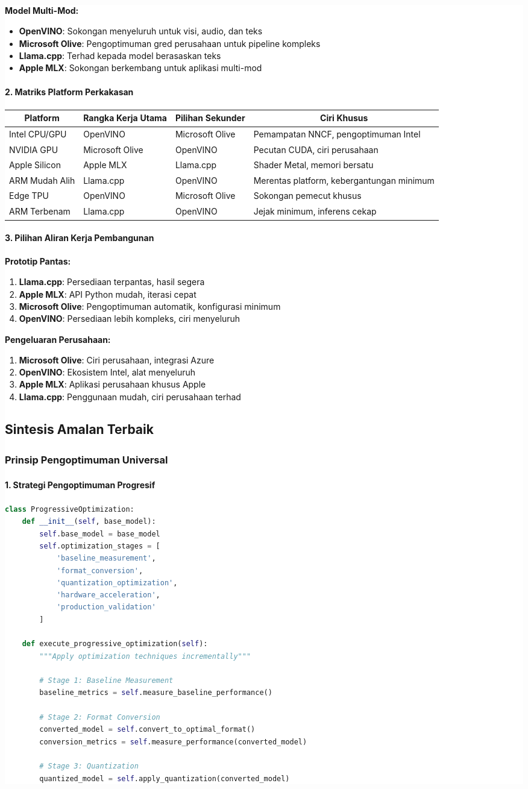**Model Multi-Mod:**
- **OpenVINO**: Sokongan menyeluruh untuk visi, audio, dan teks
- **Microsoft Olive**: Pengoptimuman gred perusahaan untuk pipeline kompleks
- **Llama.cpp**: Terhad kepada model berasaskan teks
- **Apple MLX**: Sokongan berkembang untuk aplikasi multi-mod

#### 2. Matriks Platform Perkakasan

| Platform | Rangka Kerja Utama | Pilihan Sekunder | Ciri Khusus |
|----------|------------------|------------------|---------------------|
| Intel CPU/GPU | OpenVINO | Microsoft Olive | Pemampatan NNCF, pengoptimuman Intel |
| NVIDIA GPU | Microsoft Olive | OpenVINO | Pecutan CUDA, ciri perusahaan |
| Apple Silicon | Apple MLX | Llama.cpp | Shader Metal, memori bersatu |
| ARM Mudah Alih | Llama.cpp | OpenVINO | Merentas platform, kebergantungan minimum |
| Edge TPU | OpenVINO | Microsoft Olive | Sokongan pemecut khusus |
| ARM Terbenam | Llama.cpp | OpenVINO | Jejak minimum, inferens cekap |

#### 3. Pilihan Aliran Kerja Pembangunan

**Prototip Pantas:**
1. **Llama.cpp**: Persediaan terpantas, hasil segera
2. **Apple MLX**: API Python mudah, iterasi cepat
3. **Microsoft Olive**: Pengoptimuman automatik, konfigurasi minimum
4. **OpenVINO**: Persediaan lebih kompleks, ciri menyeluruh

**Pengeluaran Perusahaan:**
1. **Microsoft Olive**: Ciri perusahaan, integrasi Azure
2. **OpenVINO**: Ekosistem Intel, alat menyeluruh
3. **Apple MLX**: Aplikasi perusahaan khusus Apple
4. **Llama.cpp**: Penggunaan mudah, ciri perusahaan terhad

## Sintesis Amalan Terbaik

### Prinsip Pengoptimuman Universal

#### 1. Strategi Pengoptimuman Progresif

```python
class ProgressiveOptimization:
    def __init__(self, base_model):
        self.base_model = base_model
        self.optimization_stages = [
            'baseline_measurement',
            'format_conversion',
            'quantization_optimization',
            'hardware_acceleration',
            'production_validation'
        ]
    
    def execute_progressive_optimization(self):
        """Apply optimization techniques incrementally"""
        
        # Stage 1: Baseline Measurement
        baseline_metrics = self.measure_baseline_performance()
        
        # Stage 2: Format Conversion
        converted_model = self.convert_to_optimal_format()
        conversion_metrics = self.measure_performance(converted_model)
        
        # Stage 3: Quantization
        quantized_model = self.apply_quantization(converted_model)
```